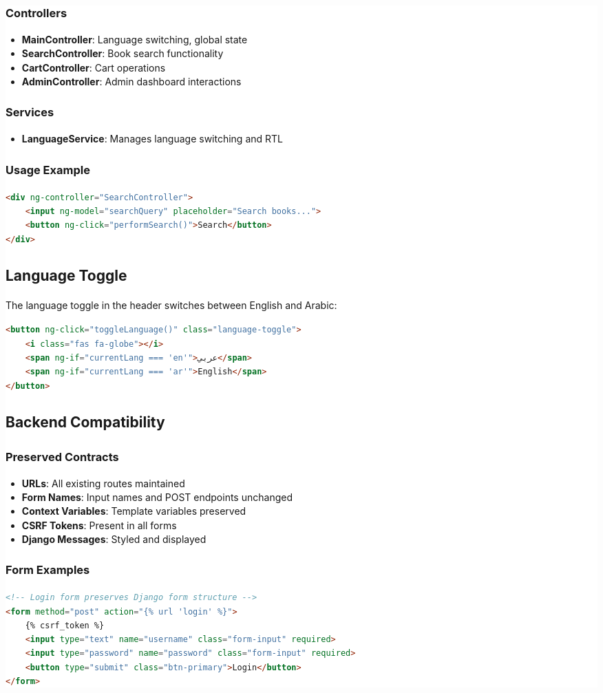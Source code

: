 ### Controllers

- **MainController**: Language switching, global state
- **SearchController**: Book search functionality
- **CartController**: Cart operations
- **AdminController**: Admin dashboard interactions

### Services

- **LanguageService**: Manages language switching and RTL

### Usage Example

```html
<div ng-controller="SearchController">
    <input ng-model="searchQuery" placeholder="Search books...">
    <button ng-click="performSearch()">Search</button>
</div>
```

## Language Toggle

The language toggle in the header switches between English and Arabic:

```html
<button ng-click="toggleLanguage()" class="language-toggle">
    <i class="fas fa-globe"></i>
    <span ng-if="currentLang === 'en'">عربي</span>
    <span ng-if="currentLang === 'ar'">English</span>
</button>
```

## Backend Compatibility

### Preserved Contracts

- **URLs**: All existing routes maintained
- **Form Names**: Input names and POST endpoints unchanged
- **Context Variables**: Template variables preserved
- **CSRF Tokens**: Present in all forms
- **Django Messages**: Styled and displayed

### Form Examples

```html
<!-- Login form preserves Django form structure -->
<form method="post" action="{% url 'login' %}">
    {% csrf_token %}
    <input type="text" name="username" class="form-input" required>
    <input type="password" name="password" class="form-input" required>
    <button type="submit" class="btn-primary">Login</button>
</form>
```
